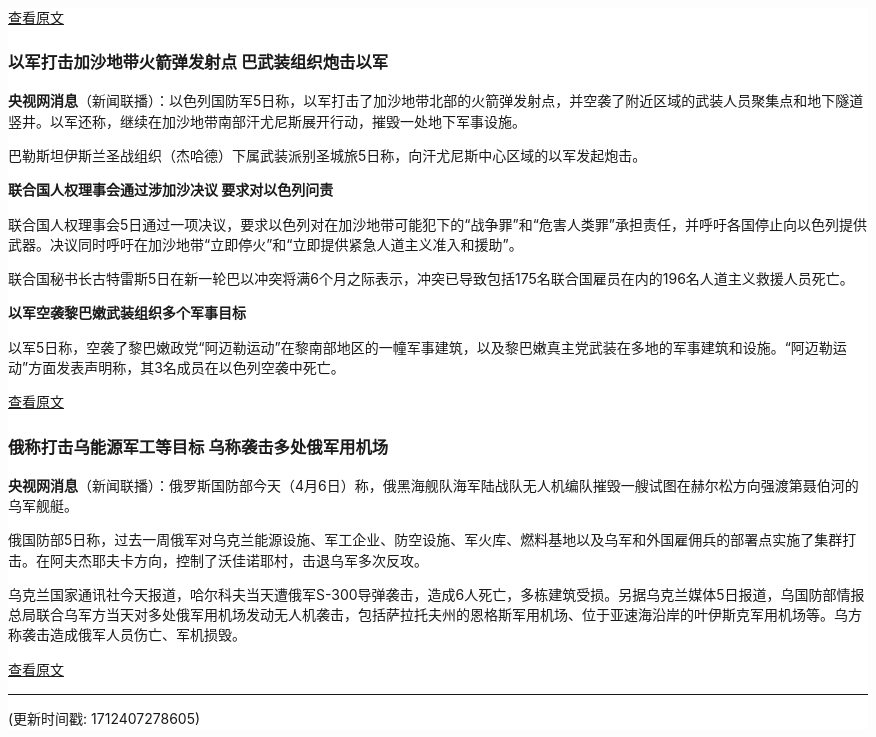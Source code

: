 [查看原文](https://tv.cctv.com/2024/04/06/VIDEp3TEUBozBIu5OaAsQybd240406.shtml)

### 以军打击加沙地带火箭弹发射点 巴武装组织炮击以军

<p><strong>央视网消息</strong>（新闻联播）：以色列国防军5日称，以军打击了加沙地带北部的火箭弹发射点，并空袭了附近区域的武装人员聚集点和地下隧道竖井。以军还称，继续在加沙地带南部汗尤尼斯展开行动，摧毁一处地下军事设施。<br></p><p>巴勒斯坦伊斯兰圣战组织（杰哈德）下属武装派别圣城旅5日称，向汗尤尼斯中心区域的以军发起炮击。<br></p><p><strong>联合国人权理事会通过涉加沙决议 要求对以色列问责</strong><br></p><p>联合国人权理事会5日通过一项决议，要求以色列对在加沙地带可能犯下的“战争罪”和“危害人类罪”承担责任，并呼吁各国停止向以色列提供武器。决议同时呼吁在加沙地带“立即停火”和“立即提供紧急人道主义准入和援助”。<br></p><p>联合国秘书长古特雷斯5日在新一轮巴以冲突将满6个月之际表示，冲突已导致包括175名联合国雇员在内的196名人道主义救援人员死亡。<br></p><p><strong>以军空袭黎巴嫩武装组织多个军事目标</strong><br></p><p>以军5日称，空袭了黎巴嫩政党“阿迈勒运动”在黎南部地区的一幢军事建筑，以及黎巴嫩真主党武装在多地的军事建筑和设施。“阿迈勒运动”方面发表声明称，其3名成员在以色列空袭中死亡。</p>

[查看原文](https://tv.cctv.com/2024/04/06/VIDE4T9tF1VhxZKkwCSWbd7Y240406.shtml)

### 俄称打击乌能源军工等目标 乌称袭击多处俄军用机场

<p><strong>央视网消息</strong>（新闻联播）：俄罗斯国防部今天（4月6日）称，俄黑海舰队海军陆战队无人机编队摧毁一艘试图在赫尔松方向强渡第聂伯河的乌军舰艇。<br></p><p>俄国防部5日称，过去一周俄军对乌克兰能源设施、军工企业、防空设施、军火库、燃料基地以及乌军和外国雇佣兵的部署点实施了集群打击。在阿夫杰耶夫卡方向，控制了沃佳诺耶村，击退乌军多次反攻。<br></p><p>乌克兰国家通讯社今天报道，哈尔科夫当天遭俄军S-300导弹袭击，造成6人死亡，多栋建筑受损。另据乌克兰媒体5日报道，乌国防部情报总局联合乌军方当天对多处俄军用机场发动无人机袭击，包括萨拉托夫州的恩格斯军用机场、位于亚速海沿岸的叶伊斯克军用机场等。乌方称袭击造成俄军人员伤亡、军机损毁。</p>

[查看原文](https://tv.cctv.com/2024/04/06/VIDEPPic4T9Zk1w6YftuJKya240406.shtml)



---

(更新时间戳: 1712407278605)

